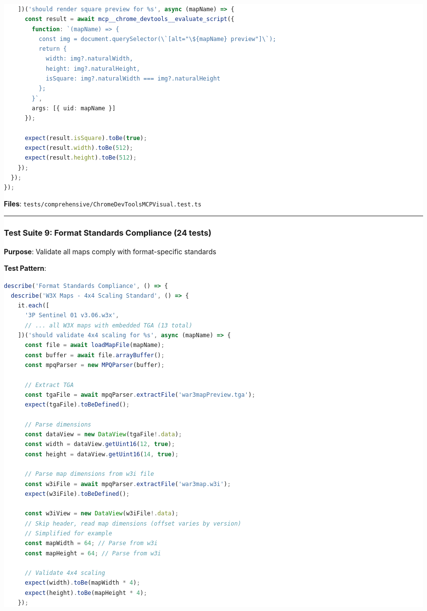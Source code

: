 ```typescript
    ])('should render square preview for %s', async (mapName) => {
      const result = await mcp__chrome_devtools__evaluate_script({
        function: `(mapName) => {
          const img = document.querySelector(\`[alt="\${mapName} preview"]\`);
          return {
            width: img?.naturalWidth,
            height: img?.naturalHeight,
            isSquare: img?.naturalWidth === img?.naturalHeight
          };
        }`,
        args: [{ uid: mapName }]
      });

      expect(result.isSquare).toBe(true);
      expect(result.width).toBe(512);
      expect(result.height).toBe(512);
    });
  });
});
```

**Files**: `tests/comprehensive/ChromeDevToolsMCPVisual.test.ts`

---

### Test Suite 9: Format Standards Compliance (24 tests)

**Purpose**: Validate all maps comply with format-specific standards

**Test Pattern**:
```typescript
describe('Format Standards Compliance', () => {
  describe('W3X Maps - 4x4 Scaling Standard', () => {
    it.each([
      '3P Sentinel 01 v3.06.w3x',
      // ... all W3X maps with embedded TGA (13 total)
    ])('should validate 4x4 scaling for %s', async (mapName) => {
      const file = await loadMapFile(mapName);
      const buffer = await file.arrayBuffer();
      const mpqParser = new MPQParser(buffer);

      // Extract TGA
      const tgaFile = await mpqParser.extractFile('war3mapPreview.tga');
      expect(tgaFile).toBeDefined();

      // Parse dimensions
      const dataView = new DataView(tgaFile!.data);
      const width = dataView.getUint16(12, true);
      const height = dataView.getUint16(14, true);

      // Parse map dimensions from w3i file
      const w3iFile = await mpqParser.extractFile('war3map.w3i');
      expect(w3iFile).toBeDefined();

      const w3iView = new DataView(w3iFile!.data);
      // Skip header, read map dimensions (offset varies by version)
      // Simplified for example
      const mapWidth = 64; // Parse from w3i
      const mapHeight = 64; // Parse from w3i

      // Validate 4x4 scaling
      expect(width).toBe(mapWidth * 4);
      expect(height).toBe(mapHeight * 4);
    });
```